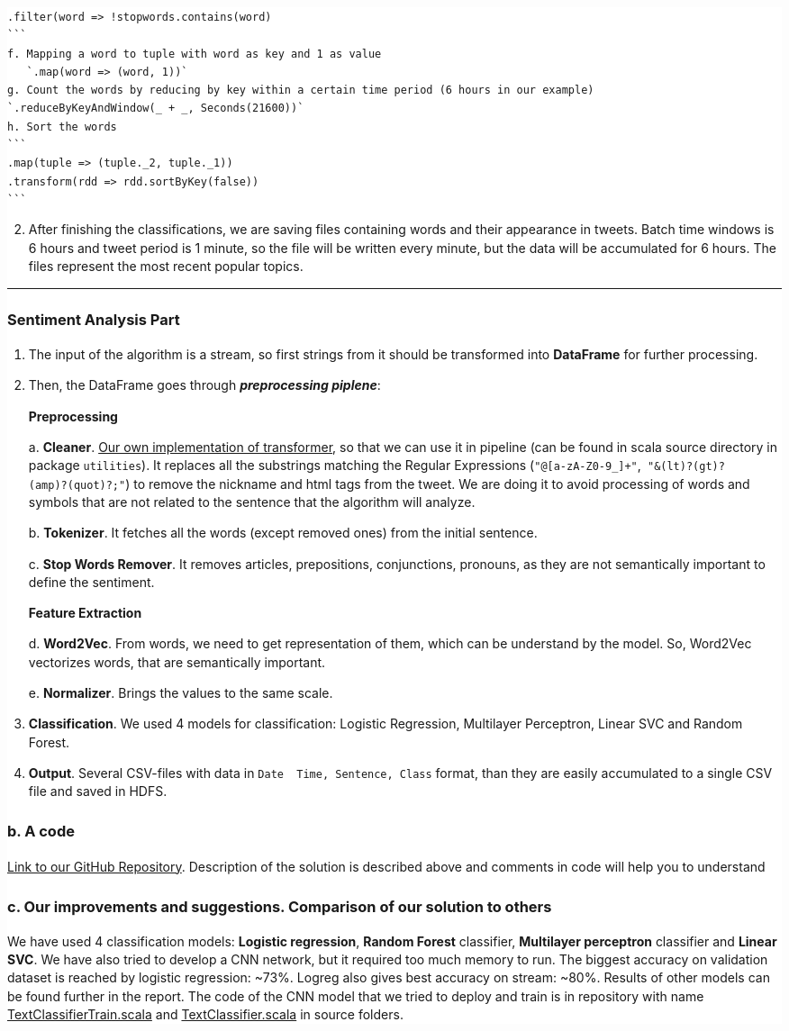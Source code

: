     .filter(word => !stopwords.contains(word)
    ```
    f. Mapping a word to tuple with word as key and 1 as value
       `.map(word => (word, 1))`
    g. Count the words by reducing by key within a certain time period (6 hours in our example)
    `.reduceByKeyAndWindow(_ + _, Seconds(21600))`
    h. Sort the words
    ```
    .map(tuple => (tuple._2, tuple._1))
    .transform(rdd => rdd.sortByKey(false))
    ```
2. After finishing the classifications, we are saving files containing words and their appearance in tweets. Batch time windows is 6 hours and tweet period is 1 minute, so the file will be written every minute, but the data will be accumulated for 6 hours. The files represent the most recent popular topics. 
---
### Sentiment Analysis Part
1. The input of the algorithm is a stream, so first strings from it should be transformed into **DataFrame** for further processing.
2. Then, the DataFrame goes through ***preprocessing piplene***:
    
    **Preprocessing**
    
     a. **Cleaner**. [Our own implementation of transformer](https://github.com/HiGal/SenAnalysis/blob/master/src/main/scala/utilities/Cleaner.scala), so that we can use it in pipeline (can be found in scala source directory in package `utilities`). It replaces all the substrings matching the         Regular Expressions (`"@[a-zA-Z0-9_]+"`,` "&(lt)?(gt)?           (amp)?(quot)?;"`) to remove the nickname and html tags           from the tweet. We are doing it to avoid processing of words         and symbols that are not related to the sentence that           the algorithm will analyze.
     
     b. **Tokenizer**. It fetches all the words (except removed         ones) from the initial sentence.
     
     c. **Stop Words Remover**. It removes articles,                     prepositions, conjunctions, pronouns, as they are not           semantically important to define the sentiment.
     
     **Feature Extraction**
     
     d. **Word2Vec**. From words, we need to get representation         of them, which can be understand by the model. So,               Word2Vec vectorizes words, that are semantically                 important.
     
     e. **Normalizer**. Brings the values to the same scale. 
    
3. **Classification**. We used 4 models for classification: Logistic Regression, Multilayer Perceptron, Linear SVC and Random Forest.
4. **Output**. Several CSV-files with data in `Date  Time, Sentence, Class` format, than they are easily accumulated to a single CSV file and saved in HDFS.

### b. A code
[Link to our GitHub Repository](https://github.com/HiGal/SenAnalysis).
Description of the solution is described above and comments in code will help you to understand

### c. Our improvements and suggestions. Comparison of our solution to others
We have used 4 classification models: **Logistic regression**, **Random Forest** classifier, **Multilayer perceptron** classifier and **Linear SVC**. We have also tried to develop a CNN network, but it required too much memory to run. The biggest accuracy on validation dataset is reached by logistic regression: ~73%. Logreg also gives best accuracy on stream: ~80%. Results of other models can be found further in the report. The code of the CNN model that we tried to deploy and train is in repository with name [TextClassifierTrain.scala](https://github.com/HiGal/SenAnalysis/blob/master/src/main/scala/TextClassifierTrain.scala) and [TextClassifier.scala](https://github.com/HiGal/SenAnalysis/blob/master/src/main/scala/model/TextClassifier.scala) in source folders.
